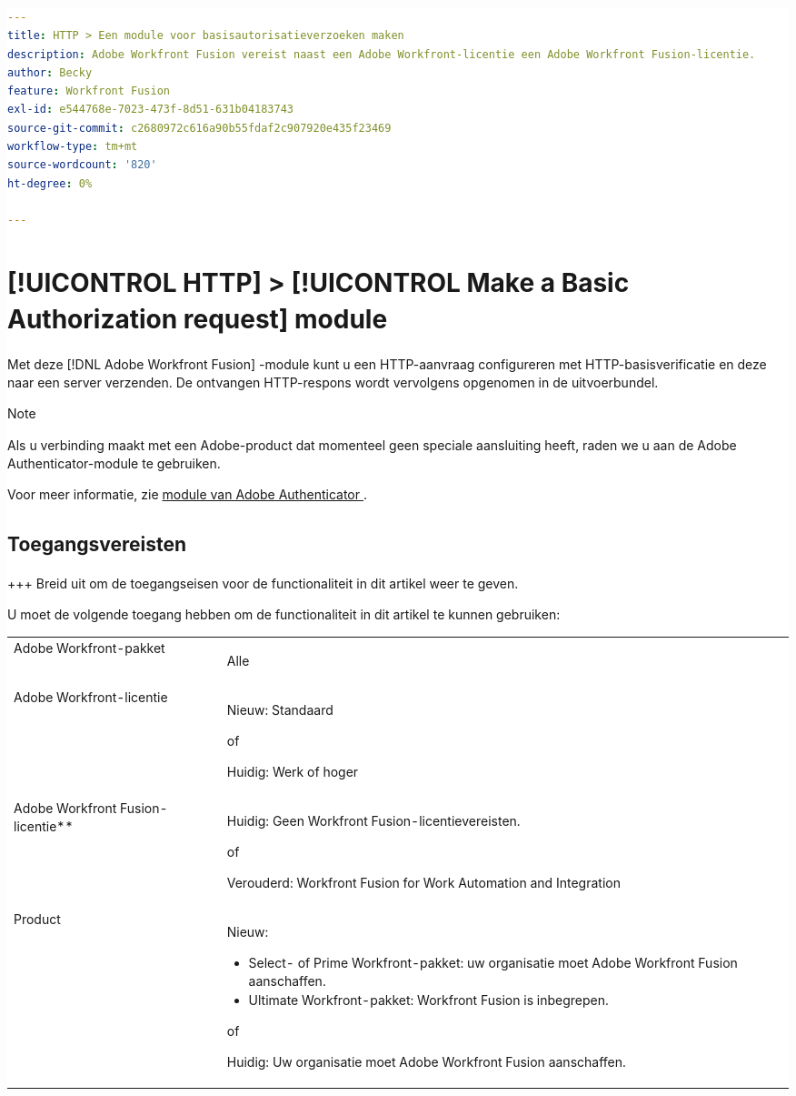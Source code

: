```yaml
---
title: HTTP > Een module voor basisautorisatieverzoeken maken
description: Adobe Workfront Fusion vereist naast een Adobe Workfront-licentie een Adobe Workfront Fusion-licentie.
author: Becky
feature: Workfront Fusion
exl-id: e544768e-7023-473f-8d51-631b04183743
source-git-commit: c2680972c616a90b55fdaf2c907920e435f23469
workflow-type: tm+mt
source-wordcount: '820'
ht-degree: 0%

---
```


# [!UICONTROL HTTP] > [!UICONTROL Make a Basic Authorization request] module

Met deze [!DNL Adobe Workfront Fusion] -module kunt u een HTTP-aanvraag configureren met HTTP-basisverificatie en deze naar een server verzenden. De ontvangen HTTP-respons wordt vervolgens opgenomen in de uitvoerbundel.

>[!NOTE]
>
>Als u verbinding maakt met een Adobe-product dat momenteel geen speciale aansluiting heeft, raden we u aan de Adobe Authenticator-module te gebruiken.
>
>Voor meer informatie, zie [ module van Adobe Authenticator ](/help/workfront-fusion/references/apps-and-modules/adobe-connectors/adobe-authenticator-modules.md).

## Toegangsvereisten

+++ Breid uit om de toegangseisen voor de functionaliteit in dit artikel weer te geven.

U moet de volgende toegang hebben om de functionaliteit in dit artikel te kunnen gebruiken:

<table style="table-layout:auto">
 <col> 
 <col> 
 <tbody> 
  <tr> 
   <td role="rowheader">Adobe Workfront-pakket</td> 
   <td> <p>Alle</p> </td> 
  </tr> 
  <tr data-mc-conditions=""> 
   <td role="rowheader">Adobe Workfront-licentie</td> 
   <td> <p>Nieuw: Standaard</p><p>of</p><p>Huidig: Werk of hoger</p> </td> 
  </tr> 
  <tr> 
   <td role="rowheader">Adobe Workfront Fusion-licentie**</td> 
   <td>
   <p>Huidig: Geen Workfront Fusion-licentievereisten.</p>
   <p>of</p>
   <p>Verouderd: Workfront Fusion for Work Automation and Integration </p>
   </td> 
  </tr> 
  <tr> 
   <td role="rowheader">Product</td> 
   <td>
   <p>Nieuw:</p> <ul><li>Select- of Prime Workfront-pakket: uw organisatie moet Adobe Workfront Fusion aanschaffen.</li><li>Ultimate Workfront-pakket: Workfront Fusion is inbegrepen.</li></ul>
   <p>of</p>
   <p>Huidig: Uw organisatie moet Adobe Workfront Fusion aanschaffen.</p>